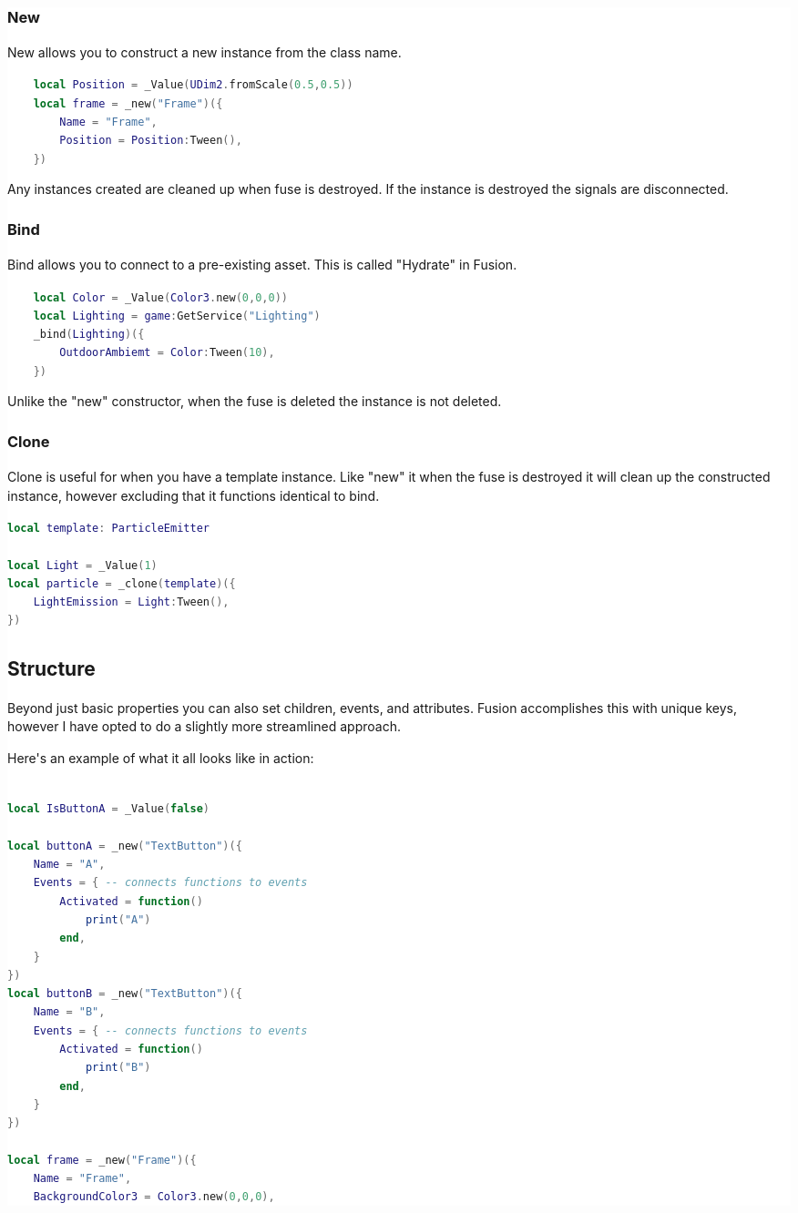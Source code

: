### New
New allows you to construct a new instance from the class name.
```lua
	local Position = _Value(UDim2.fromScale(0.5,0.5))
	local frame = _new("Frame")({
		Name = "Frame",
		Position = Position:Tween(),
	})
```
Any instances created are cleaned up when fuse is destroyed. If the instance is destroyed the signals are disconnected.

### Bind
Bind allows you to connect to a pre-existing asset. This is called "Hydrate" in Fusion.
```lua
	local Color = _Value(Color3.new(0,0,0))
	local Lighting = game:GetService("Lighting")
	_bind(Lighting)({
		OutdoorAmbiemt = Color:Tween(10),
	})
```
Unlike the "new" constructor, when the fuse is deleted the instance is not deleted.

### Clone
Clone is useful for when you have a template instance. Like "new" it when the fuse is destroyed it will clean up the constructed instance, however excluding that it functions identical to bind.
```lua
local template: ParticleEmitter 

local Light = _Value(1)
local particle = _clone(template)({
	LightEmission = Light:Tween(),
})
```

## Structure
Beyond just basic properties you can also set children, events, and attributes. Fusion accomplishes this with unique keys, however I have opted to do a slightly more streamlined approach.

Here's an example of what it all looks like in action:
```lua

local IsButtonA = _Value(false)

local buttonA = _new("TextButton")({
	Name = "A",
	Events = { -- connects functions to events
		Activated = function()
			print("A")
		end,
	}
})
local buttonB = _new("TextButton")({
	Name = "B",
	Events = { -- connects functions to events
		Activated = function()
			print("B")
		end,
	}
})

local frame = _new("Frame")({
	Name = "Frame",
	BackgroundColor3 = Color3.new(0,0,0),
```